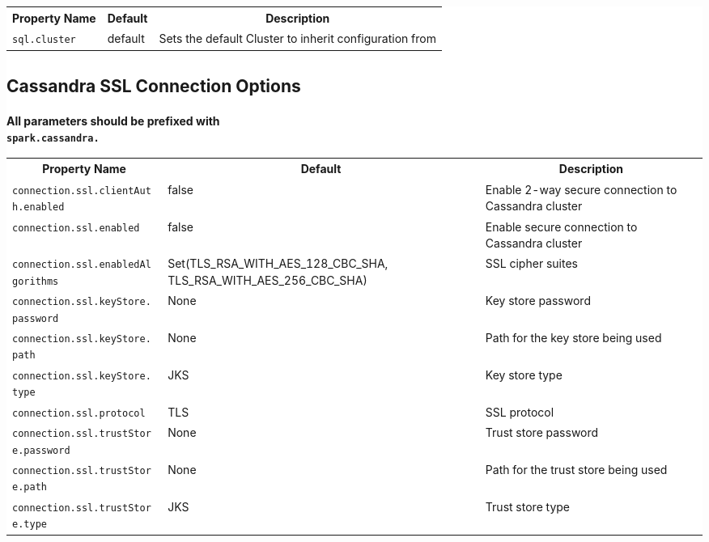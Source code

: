 <table class="table">
<tr><th>Property Name</th><th>Default</th><th>Description</th></tr>
<tr>
  <td><code>sql.cluster</code></td>
  <td>default</td>
  <td>Sets the default Cluster to inherit configuration from</td>
</tr>
</table>


## Cassandra SSL Connection Options
**All parameters should be prefixed with <code> spark.cassandra. </code>**

<table class="table">
<tr><th>Property Name</th><th>Default</th><th>Description</th></tr>
<tr>
  <td><code>connection.ssl.clientAuth.enabled</code></td>
  <td>false</td>
  <td>Enable 2-way secure connection to Cassandra cluster</td>
</tr>
<tr>
  <td><code>connection.ssl.enabled</code></td>
  <td>false</td>
  <td>Enable secure connection to Cassandra cluster</td>
</tr>
<tr>
  <td><code>connection.ssl.enabledAlgorithms</code></td>
  <td>Set(TLS_RSA_WITH_AES_128_CBC_SHA, TLS_RSA_WITH_AES_256_CBC_SHA)</td>
  <td>SSL cipher suites</td>
</tr>
<tr>
  <td><code>connection.ssl.keyStore.password</code></td>
  <td>None</td>
  <td>Key store password</td>
</tr>
<tr>
  <td><code>connection.ssl.keyStore.path</code></td>
  <td>None</td>
  <td>Path for the key store being used</td>
</tr>
<tr>
  <td><code>connection.ssl.keyStore.type</code></td>
  <td>JKS</td>
  <td>Key store type</td>
</tr>
<tr>
  <td><code>connection.ssl.protocol</code></td>
  <td>TLS</td>
  <td>SSL protocol</td>
</tr>
<tr>
  <td><code>connection.ssl.trustStore.password</code></td>
  <td>None</td>
  <td>Trust store password</td>
</tr>
<tr>
  <td><code>connection.ssl.trustStore.path</code></td>
  <td>None</td>
  <td>Path for the trust store being used</td>
</tr>
<tr>
  <td><code>connection.ssl.trustStore.type</code></td>
  <td>JKS</td>
  <td>Trust store type</td>